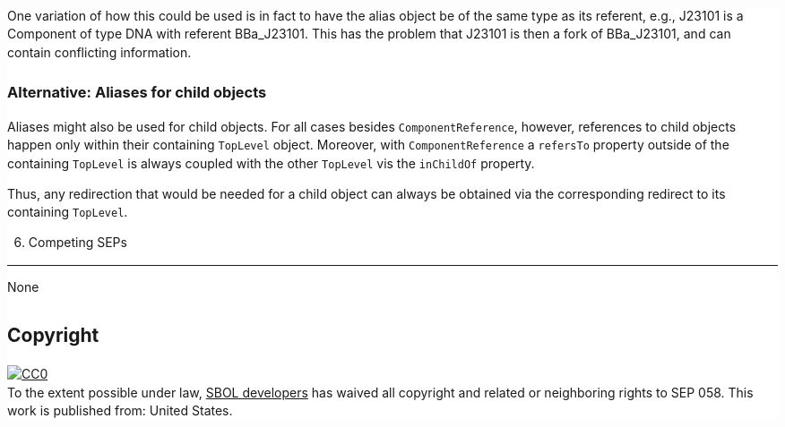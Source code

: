One variation of how this could be used is in fact to have the alias object be of the same type as its referent, e.g., J23101 is a Component of type DNA with referent BBa\_J23101. This has the problem that J23101 is then a fork of BBa\_J23101, and can contain conflicting information.

### Alternative: Aliases for child objects

Aliases might also be used for child objects. For all cases besides `ComponentReference`, however, references to child objects happen only within their containing `TopLevel` object. Moreover, with `ComponentReference` a `refersTo` property outside of the containing `TopLevel` is always coupled with the other `TopLevel` vis the `inChildOf` property.

Thus, any redirection that would be needed for a child object can always be obtained via the corresponding redirect to its containing `TopLevel`.


6. Competing SEPs <a name='competing_seps'></a>
-----------------

None


Copyright <a name='copyright'></a>
-------------

<p xmlns:dct="http://purl.org/dc/terms/" xmlns:vcard="http://www.w3.org/2001/vcard-rdf/3.0#">
  <a rel="license"
     href="http://creativecommons.org/publicdomain/zero/1.0/">
    <img src="http://i.creativecommons.org/p/zero/1.0/88x31.png" style="border-style: none;" alt="CC0" />
  </a>
  <br />
  To the extent possible under law,
  <a rel="dct:publisher"
     href="sbolstandard.org">
    <span property="dct:title">SBOL developers</span></a>
  has waived all copyright and related or neighboring rights to
  <span property="dct:title">SEP 058</span>.
This work is published from:
<span property="vcard:Country" datatype="dct:ISO3166"
      content="US" about="sbolstandard.org">
  United States</span>.
</p>
